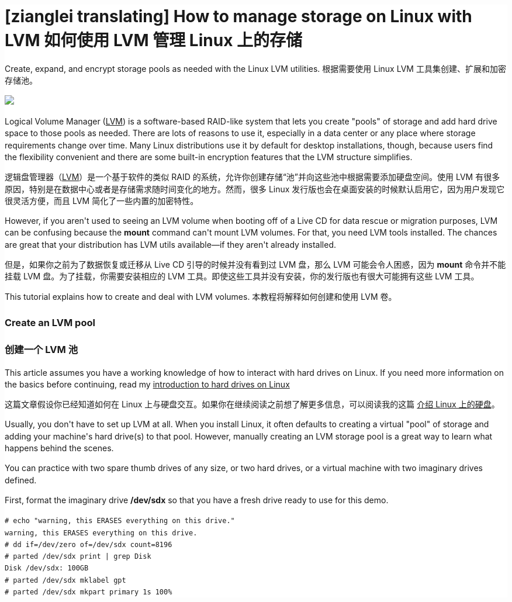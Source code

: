 [zianglei translating]
How to manage storage on Linux with LVM
如何使用 LVM 管理 Linux 上的存储
======
Create, expand, and encrypt storage pools as needed with the Linux LVM utilities.
根据需要使用 Linux LVM 工具集创建、扩展和加密存储池。

![](https://opensource.com/sites/default/files/styles/image-full-size/public/lead-images/bus-storage.png?itok=95-zvHYl)

Logical Volume Manager ([LVM][1]) is a software-based RAID-like system that lets you create "pools" of storage and add hard drive space to those pools as needed. There are lots of reasons to use it, especially in a data center or any place where storage requirements change over time. Many Linux distributions use it by default for desktop installations, though, because users find the flexibility convenient and there are some built-in encryption features that the LVM structure simplifies.

逻辑盘管理器（[LVM][1]）是一个基于软件的类似 RAID 的系统，允许你创建存储“池”并向这些池中根据需要添加硬盘空间。使用 LVM 有很多原因，特别是在数据中心或者是存储需求随时间变化的地方。然而，很多 Linux 发行版也会在桌面安装的时候默认启用它，因为用户发现它很灵活方便，而且 LVM 简化了一些内置的加密特性。

However, if you aren't used to seeing an LVM volume when booting off of a Live CD for data rescue or migration purposes, LVM can be confusing because the **mount** command can't mount LVM volumes. For that, you need LVM tools installed. The chances are great that your distribution has LVM utils available—if they aren't already installed.

但是，如果你之前为了数据恢复或迁移从 Live CD 引导的时候并没有看到过 LVM 盘，那么 LVM 可能会令人困惑，因为 **mount** 命令并不能挂载 LVM 盘。为了挂载，你需要安装相应的 LVM 工具。即使这些工具并没有安装，你的发行版也有很大可能拥有这些 LVM 工具。

This tutorial explains how to create and deal with LVM volumes.
本教程将解释如何创建和使用 LVM 卷。

### Create an LVM pool
### 创建一个 LVM 池

This article assumes you have a working knowledge of how to interact with hard drives on Linux. If you need more information on the basics before continuing, read my [introduction to hard drives on Linux][2]

这篇文章假设你已经知道如何在 Linux 上与硬盘交互。如果你在继续阅读之前想了解更多信息，可以阅读我的这篇 [介绍 Linux 上的硬盘][2]。

Usually, you don't have to set up LVM at all. When you install Linux, it often defaults to creating a virtual "pool" of storage and adding your machine's hard drive(s) to that pool. However, manually creating an LVM storage pool is a great way to learn what happens behind the scenes.

You can practice with two spare thumb drives of any size, or two hard drives, or a virtual machine with two imaginary drives defined.

First, format the imaginary drive **/dev/sdx** so that you have a fresh drive ready to use for this demo.

```
# echo "warning, this ERASES everything on this drive."
warning, this ERASES everything on this drive.
# dd if=/dev/zero of=/dev/sdx count=8196
# parted /dev/sdx print | grep Disk
Disk /dev/sdx: 100GB
# parted /dev/sdx mklabel gpt
# parted /dev/sdx mkpart primary 1s 100%
```


[a]: https://opensource.com/users/seth
[b]: https://github.com/lujun9972
[1]: https://en.wikipedia.org/wiki/Logical_Volume_Manager_(Linux)
[2]: https://opensource.com/article/18/10/partition-and-format-drive-linux
[3]: https://en.wikipedia.org/wiki/Linux_Unified_Key_Setup